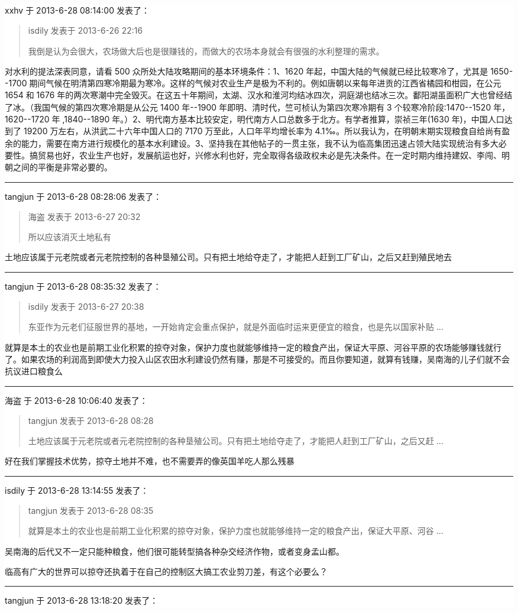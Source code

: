 xxhv 于 2013-6-28 08:14:00 发表了：

> isdily 发表于 2013-6-26 22:16
>
> 我倒是认为会很大，农场做大后也是很赚钱的，而做大的农场本身就会有很强的水利整理的需求。

对水利的提法深表同意，请看 500 众所处大陆攻略期间的基本环境条件：1、1620 年起，中国大陆的气候就已经比较寒冷了，尤其是 1650--1700 期间气候在明清第四寒冷期最为寒冷。这样的气候对农业生产是极为不利的。例如唐朝以来每年进贡的江西省橘园和柑园，在公元 1654 和 1676 年的两次寒潮中完全毁灭。在这五十年期间，太湖、汉水和淮河均结冰四次，洞庭湖也结冰三次。鄱阳湖虽面积广大也曾经结了冰。（我国气候的第四次寒冷期是从公元 1400 年--1900 年即明、清时代，竺可桢认为第四次寒冷期有 3 个较寒冷阶段:1470--1520 年，1620--1720 年 ,1840--1890 年。）2、明代南方基本比较安定，明代南方人口总数多于北方。有学者推算，崇祯三年(1630 年)，中国人口达到了 19200 万左右，从洪武二十六年中国人口的 7170 万至此，人口年平均增长率为 4.1‰。所以我认为，在明朝末期实现粮食自给尚有盈余的能力，需要在南方进行规模化的基本水利建设。3、坚持我在其他帖子的一贯主张，我不认为临高集团迅速占领大陆实现统治有多大必要性。搞贸易也好，农业生产也好，发展航运也好，兴修水利也好，完全取得各级政权未必是先决条件。在一定时期内维持建奴、李闯、明朝之间的平衡是非常必要的。

---

tangjun 于 2013-6-28 08:28:06 发表了：

> 海盗 发表于 2013-6-27 20:32
>
> 所以应该消灭土地私有

土地应该属于元老院或者元老院控制的各种垦殖公司。只有把土地给夺走了，才能把人赶到工厂矿山，之后又赶到殖民地去

---

tangjun 于 2013-6-28 08:35:32 发表了：

> isdily 发表于 2013-6-27 20:38
>
> 东亚作为元老们征服世界的基地，一开始肯定会重点保护，就是外面临时运来更便宜的粮食，也是先以国家补贴 ...

就算是本土的农业也是前期工业化积累的掠夺对象，保护力度也就能够维持一定的粮食产出，保证大平原、河谷平原的农场能够赚钱就行了。如果农场的利润高到即使大力投入山区农田水利建设仍然有赚，那是不可接受的。而且你要知道，就算有钱赚，吴南海的儿子们就不会抗议进口粮食么

---

海盗 于 2013-6-28 10:06:40 发表了：

> tangjun 发表于 2013-6-28 08:28
>
> 土地应该属于元老院或者元老院控制的各种垦殖公司。只有把土地给夺走了，才能把人赶到工厂矿山，之后又赶 ...

好在我们掌握技术优势，掠夺土地并不难，也不需要弄的像英国羊吃人那么残暴

---

isdily 于 2013-6-28 13:14:55 发表了：

> tangjun 发表于 2013-6-28 08:35
>
> 就算是本土的农业也是前期工业化积累的掠夺对象，保护力度也就能够维持一定的粮食产出，保证大平原、河谷 ...

吴南海的后代又不一定只能种粮食，他们很可能转型搞各种杂交经济作物，或者变身孟山都。

临高有广大的世界可以掠夺还执着于在自己的控制区大搞工农业剪刀差，有这个必要么？

---

tangjun 于 2013-6-28 13:18:20 发表了：

